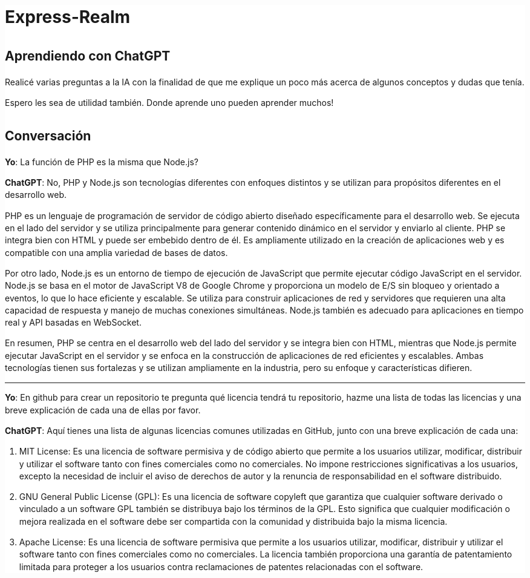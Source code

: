 # Express-Realm

## Aprendiendo con ChatGPT

Realicé varias preguntas a la IA con la finalidad de que me explique un poco más acerca de algunos conceptos y dudas que tenía.

Espero les sea de utilidad también. Donde aprende uno pueden aprender muchos!

## Conversación

**Yo**: La función de PHP es la misma que Node.js?

**ChatGPT**: No, PHP y Node.js son tecnologías diferentes con enfoques distintos y se utilizan para propósitos diferentes en el desarrollo web.

PHP es un lenguaje de programación de servidor de código abierto diseñado específicamente para el desarrollo web. Se ejecuta en el lado del servidor y se utiliza principalmente para generar contenido dinámico en el servidor y enviarlo al cliente. PHP se integra bien con HTML y puede ser embebido dentro de él. Es ampliamente utilizado en la creación de aplicaciones web y es compatible con una amplia variedad de bases de datos.

Por otro lado, Node.js es un entorno de tiempo de ejecución de JavaScript que permite ejecutar código JavaScript en el servidor. Node.js se basa en el motor de JavaScript V8 de Google Chrome y proporciona un modelo de E/S sin bloqueo y orientado a eventos, lo que lo hace eficiente y escalable. Se utiliza para construir aplicaciones de red y servidores que requieren una alta capacidad de respuesta y manejo de muchas conexiones simultáneas. Node.js también es adecuado para aplicaciones en tiempo real y API basadas en WebSocket.

En resumen, PHP se centra en el desarrollo web del lado del servidor y se integra bien con HTML, mientras que Node.js permite ejecutar JavaScript en el servidor y se enfoca en la construcción de aplicaciones de red eficientes y escalables. Ambas tecnologías tienen sus fortalezas y se utilizan ampliamente en la industria, pero su enfoque y características difieren.

***

**Yo**: En github para crear un repositorio te pregunta qué licencia tendrá tu repositorio, hazme una lista de todas las licencias y una breve explicación de cada una de ellas por favor.

**ChatGPT**: Aquí tienes una lista de algunas licencias comunes utilizadas en GitHub, junto con una breve explicación de cada una:

1. MIT License: Es una licencia de software permisiva y de código abierto que permite a los usuarios utilizar, modificar, distribuir y utilizar el software tanto con fines comerciales como no comerciales. No impone restricciones significativas a los usuarios, excepto la necesidad de incluir el aviso de derechos de autor y la renuncia de responsabilidad en el software distribuido.

2. GNU General Public License (GPL): Es una licencia de software copyleft que garantiza que cualquier software derivado o vinculado a un software GPL también se distribuya bajo los términos de la GPL. Esto significa que cualquier modificación o mejora realizada en el software debe ser compartida con la comunidad y distribuida bajo la misma licencia.

3. Apache License: Es una licencia de software permisiva que permite a los usuarios utilizar, modificar, distribuir y utilizar el software tanto con fines comerciales como no comerciales. La licencia también proporciona una garantía de patentamiento limitada para proteger a los usuarios contra reclamaciones de patentes relacionadas con el software.
